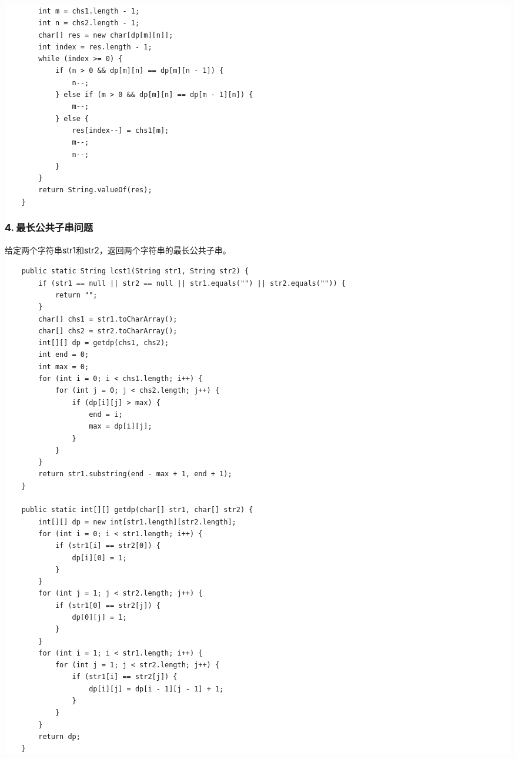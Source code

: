 ```
        int m = chs1.length - 1;
        int n = chs2.length - 1;
        char[] res = new char[dp[m][n]];
        int index = res.length - 1;
        while (index >= 0) {
            if (n > 0 && dp[m][n] == dp[m][n - 1]) {
                n--;
            } else if (m > 0 && dp[m][n] == dp[m - 1][n]) {
                m--;
            } else {
                res[index--] = chs1[m];
                m--;
                n--;
            }
        }
        return String.valueOf(res);
    }
```

### 4. 最长公共子串问题
给定两个字符串str1和str2，返回两个字符串的最长公共子串。
```
    public static String lcst1(String str1, String str2) {
        if (str1 == null || str2 == null || str1.equals("") || str2.equals("")) {
            return "";
        }
        char[] chs1 = str1.toCharArray();
        char[] chs2 = str2.toCharArray();
        int[][] dp = getdp(chs1, chs2);
        int end = 0;
        int max = 0;
        for (int i = 0; i < chs1.length; i++) {
            for (int j = 0; j < chs2.length; j++) {
                if (dp[i][j] > max) {
                    end = i;
                    max = dp[i][j];
                }
            }
        }
        return str1.substring(end - max + 1, end + 1);
    }

    public static int[][] getdp(char[] str1, char[] str2) {
        int[][] dp = new int[str1.length][str2.length];
        for (int i = 0; i < str1.length; i++) {
            if (str1[i] == str2[0]) {
                dp[i][0] = 1;
            }
        }
        for (int j = 1; j < str2.length; j++) {
            if (str1[0] == str2[j]) {
                dp[0][j] = 1;
            }
        }
        for (int i = 1; i < str1.length; i++) {
            for (int j = 1; j < str2.length; j++) {
                if (str1[i] == str2[j]) {
                    dp[i][j] = dp[i - 1][j - 1] + 1;
                }
            }
        }
        return dp;
    }
```